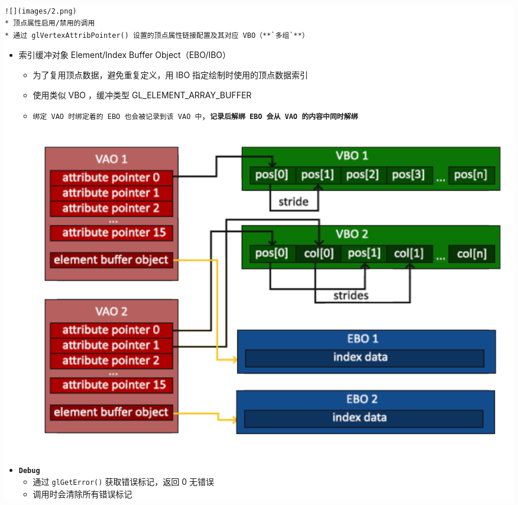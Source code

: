     ![](images/2.png)
    * 顶点属性启用/禁用的调用
    * 通过 glVertexAttribPointer() 设置的顶点属性链接配置及其对应 VBO（**`多组`**）
* 索引缓冲对象 Element/Index Buffer Object（EBO/IBO）
  * 为了复用顶点数据，避免重复定义，用 IBO 指定绘制时使用的顶点数据索引
  * 使用类似 VBO ，缓冲类型 GL_ELEMENT_ARRAY_BUFFER
  * `绑定 VAO 时绑定着的 EBO 也会被记录到该 VAO 中`，**`记录后解绑 EBO 会从 VAO 的内容中同时解绑`**

    ![](images/3.png)
* **`Debug`**
  * 通过 `glGetError()` 获取错误标记，返回 0 无错误
  * 调用时会清除所有错误标记